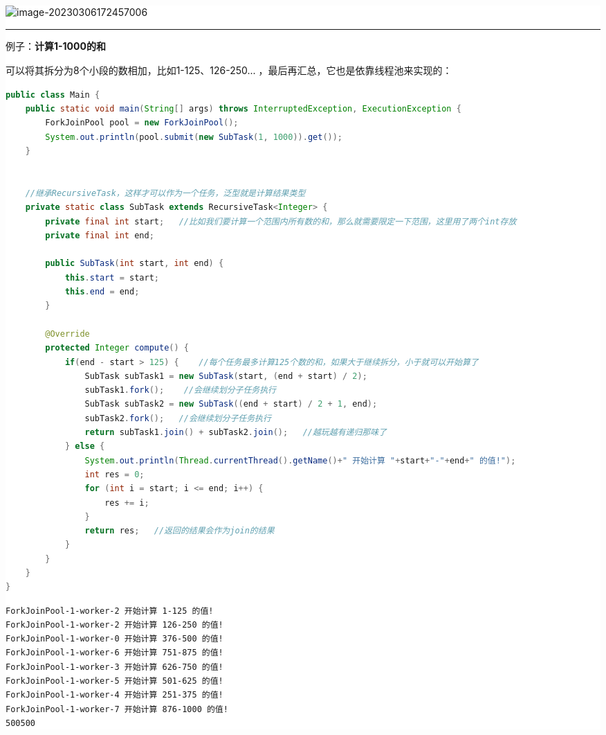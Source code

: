 ![image-20230306172457006](https://s2.loli.net/2023/03/06/DP7yj6pBZFGLoQb.png)

***
例子：**计算1-1000的和**

可以将其拆分为8个小段的数相加，比如1-125、126-250... ，最后再汇总，它也是依靠线程池来实现的：
```java
public class Main {
    public static void main(String[] args) throws InterruptedException, ExecutionException {
        ForkJoinPool pool = new ForkJoinPool();
        System.out.println(pool.submit(new SubTask(1, 1000)).get());
    }


  	//继承RecursiveTask，这样才可以作为一个任务，泛型就是计算结果类型
    private static class SubTask extends RecursiveTask<Integer> {
        private final int start;   //比如我们要计算一个范围内所有数的和，那么就需要限定一下范围，这里用了两个int存放
        private final int end;

        public SubTask(int start, int end) {
            this.start = start;
            this.end = end;
        }

        @Override
        protected Integer compute() {
            if(end - start > 125) {    //每个任务最多计算125个数的和，如果大于继续拆分，小于就可以开始算了
                SubTask subTask1 = new SubTask(start, (end + start) / 2);
                subTask1.fork();    //会继续划分子任务执行
                SubTask subTask2 = new SubTask((end + start) / 2 + 1, end);
                subTask2.fork();   //会继续划分子任务执行
                return subTask1.join() + subTask2.join();   //越玩越有递归那味了
            } else {
                System.out.println(Thread.currentThread().getName()+" 开始计算 "+start+"-"+end+" 的值!");
                int res = 0;
                for (int i = start; i <= end; i++) {
                    res += i;
                }
                return res;   //返回的结果会作为join的结果
            }
        }
    }
}
```

```
ForkJoinPool-1-worker-2 开始计算 1-125 的值!
ForkJoinPool-1-worker-2 开始计算 126-250 的值!
ForkJoinPool-1-worker-0 开始计算 376-500 的值!
ForkJoinPool-1-worker-6 开始计算 751-875 的值!
ForkJoinPool-1-worker-3 开始计算 626-750 的值!
ForkJoinPool-1-worker-5 开始计算 501-625 的值!
ForkJoinPool-1-worker-4 开始计算 251-375 的值!
ForkJoinPool-1-worker-7 开始计算 876-1000 的值!
500500
```
